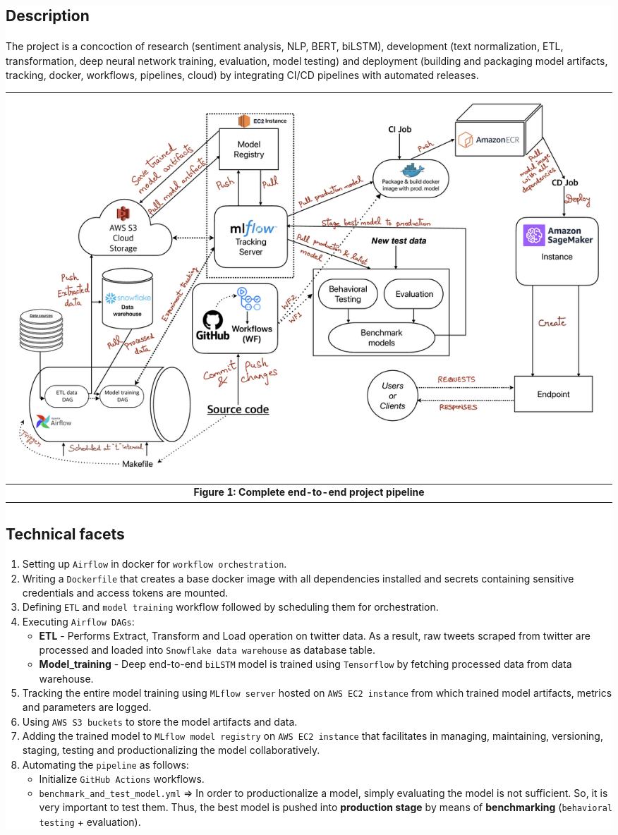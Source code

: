 ## Description

The project is a concoction of research (sentiment analysis, NLP, BERT, biLSTM), development (text normalization, ETL, transformation, deep neural network training, evaluation, model testing) and deployment (building and packaging model artifacts, tracking, docker, workflows, pipelines, cloud) by integrating CI/CD pipelines with automated releases.

| ![flowchart](./images/architecture_diagram.jpeg) |
|:--:|
| <b>Figure 1: Complete end-to-end project pipeline</b>|

## Technical facets

1. Setting up `Airflow` in docker for `workflow orchestration`.
2. Writing a `Dockerfile` that creates a base docker image with all dependencies installed and secrets containing sensitive credentials and access tokens are mounted.
2. Defining `ETL` and `model training` workflow followed by scheduling them for orchestration.
3. Executing `Airflow DAGs`:
    - **ETL** - Performs Extract, Transform and Load operation on twitter data. As a result, raw tweets scraped from twitter are processed and loaded into `Snowflake data warehouse` as database table.
    - **Model_training** - Deep end-to-end `biLSTM` model is trained using `Tensorflow` by fetching processed data from data warehouse.
4. Tracking the entire model training using `MLflow server` hosted on `AWS EC2 instance` from which trained model artifacts, metrics and parameters are logged.
5. Using `AWS S3 buckets` to store the model artifacts and data.
6. Adding the trained model to `MLflow model registry` on `AWS EC2 instance` that facilitates in managing, maintaining, versioning, staging, testing and productionalizing the model collaboratively.
7. Automating the `pipeline` as follows:
    - Initialize `GitHub Actions` workflows.
    - `benchmark_and_test_model.yml` => In order to productionalize a model, simply evaluating the model is not sufficient. So, it is very important to test them. Thus, the best model is pushed into **production stage** by means of **benchmarking** (`behavioral testing` + evaluation).